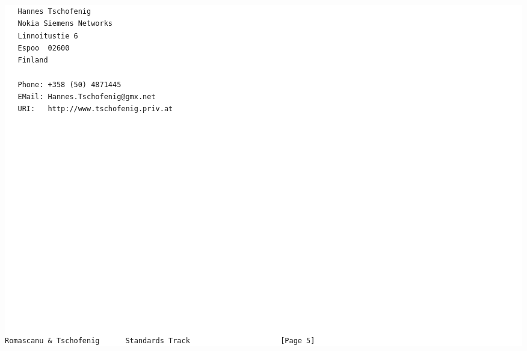 ``` newpage
   Hannes Tschofenig
   Nokia Siemens Networks
   Linnoitustie 6
   Espoo  02600
   Finland

   Phone: +358 (50) 4871445
   EMail: Hannes.Tschofenig@gmx.net
   URI:   http://www.tschofenig.priv.at


















Romascanu & Tschofenig      Standards Track                     [Page 5]
```
